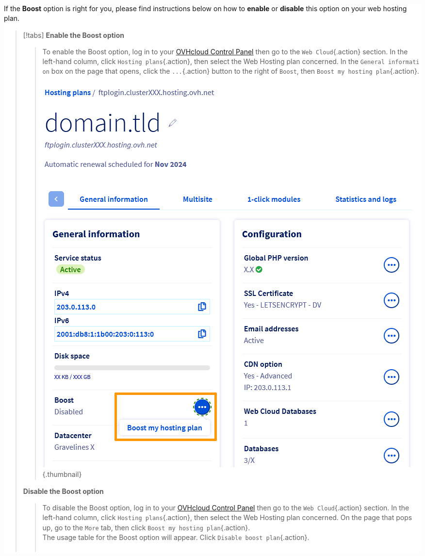 If the **Boost** option is right for you, please find instructions below on how to **enable** or **disable** this option on your web hosting plan.

> [!tabs]
> **Enable the Boost option**
>>
>> To enable the Boost option, log in to your [OVHcloud Control Panel](/links/manager) then go to the `Web Cloud`{.action} section. In the left-hand column, click `Hosting plans`{.action}, then select the Web Hosting plan concerned. In the `General information` box on the page that opens, click the `...`{.action} button to the right of `Boost`, then `Boost my hosting plan`{.action}.<br><br>
>>![boost](images/boost-my-hosting-plan.png){.thumbnail}<br>
>>
> **Disable the Boost option**
>>
>> To disable the Boost option, log in to your [OVHcloud Control Panel](/links/manager) then go to the `Web Cloud`{.action} section. In the left-hand column, click `Hosting plans`{.action}, then select the Web Hosting plan concerned. On the page that pops up, go to the `More` tab, then click `Boost my hosting plan`{.action}.<br>
>> The usage table for the Boost option will appear. Click `Disable boost plan`{.action}.<br><br>